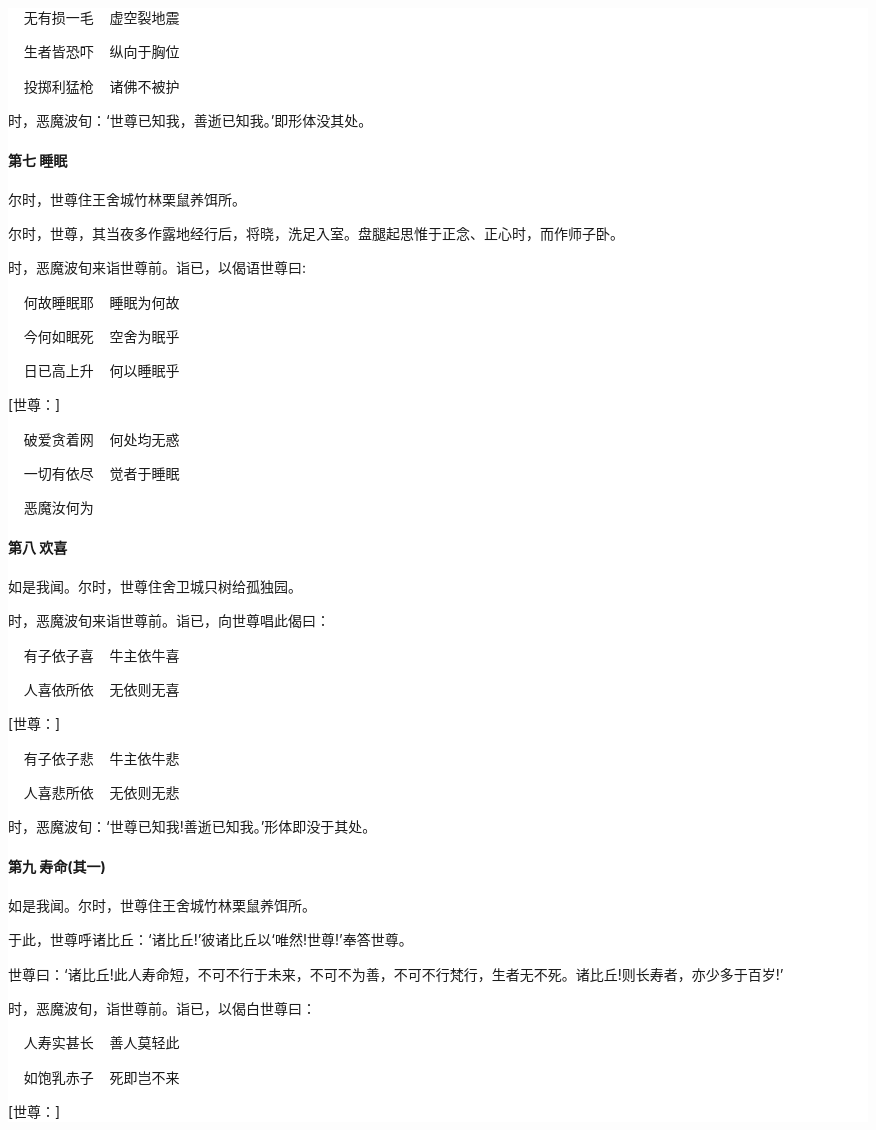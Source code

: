 &nbsp;&nbsp;&nbsp;&nbsp;无有损一毛&nbsp;&nbsp;&nbsp;&nbsp;虚空裂地震

&nbsp;&nbsp;&nbsp;&nbsp;生者皆恐吓&nbsp;&nbsp;&nbsp;&nbsp;纵向于胸位

&nbsp;&nbsp;&nbsp;&nbsp;投掷利猛枪&nbsp;&nbsp;&nbsp;&nbsp;诸佛不被护

时，恶魔波旬：‘世尊已知我，善逝已知我。’即形体没其处。

#### 第七 睡眠 <a name="4_7"></a>

尔时，世尊住王舍城竹林栗鼠养饵所。

尔时，世尊，其当夜多作露地经行后，将晓，洗足入室。盘腿起思惟于正念、正心时，而作师子卧。

时，恶魔波旬来诣世尊前。诣已，以偈语世尊曰:

&nbsp;&nbsp;&nbsp;&nbsp;何故睡眠耶&nbsp;&nbsp;&nbsp;&nbsp;睡眠为何故

&nbsp;&nbsp;&nbsp;&nbsp;今何如眠死&nbsp;&nbsp;&nbsp;&nbsp;空舍为眠乎

&nbsp;&nbsp;&nbsp;&nbsp;日已高上升&nbsp;&nbsp;&nbsp;&nbsp;何以睡眠乎

[世尊：] 

&nbsp;&nbsp;&nbsp;&nbsp;破爱贪着网&nbsp;&nbsp;&nbsp;&nbsp;何处均无惑

&nbsp;&nbsp;&nbsp;&nbsp;一切有依尽&nbsp;&nbsp;&nbsp;&nbsp;觉者于睡眠

&nbsp;&nbsp;&nbsp;&nbsp;恶魔汝何为

#### 第八 欢喜 <a name="4_8"></a>

如是我闻。尔时，世尊住舍卫城只树给孤独园。

时，恶魔波旬来诣世尊前。诣已，向世尊唱此偈曰：

&nbsp;&nbsp;&nbsp;&nbsp;有子依子喜&nbsp;&nbsp;&nbsp;&nbsp;牛主依牛喜

&nbsp;&nbsp;&nbsp;&nbsp;人喜依所依&nbsp;&nbsp;&nbsp;&nbsp;无依则无喜

[世尊：] 

&nbsp;&nbsp;&nbsp;&nbsp;有子依子悲&nbsp;&nbsp;&nbsp;&nbsp;牛主依牛悲

&nbsp;&nbsp;&nbsp;&nbsp;人喜悲所依&nbsp;&nbsp;&nbsp;&nbsp;无依则无悲

时，恶魔波旬：‘世尊已知我!善逝已知我。’形体即没于其处。

#### 第九 寿命(其一) <a name="4_9"></a>

如是我闻。尔时，世尊住王舍城竹林栗鼠养饵所。

于此，世尊呼诸比丘：‘诸比丘!’彼诸比丘以‘唯然!世尊!’奉答世尊。

世尊曰：‘诸比丘!此人寿命短，不可不行于未来，不可不为善，不可不行梵行，生者无不死。诸比丘!则长寿者，亦少多于百岁!’

时，恶魔波旬，诣世尊前。诣已，以偈白世尊曰：

&nbsp;&nbsp;&nbsp;&nbsp;人寿实甚长&nbsp;&nbsp;&nbsp;&nbsp;善人莫轻此

&nbsp;&nbsp;&nbsp;&nbsp;如饱乳赤子&nbsp;&nbsp;&nbsp;&nbsp;死即岂不来

[世尊：] 
